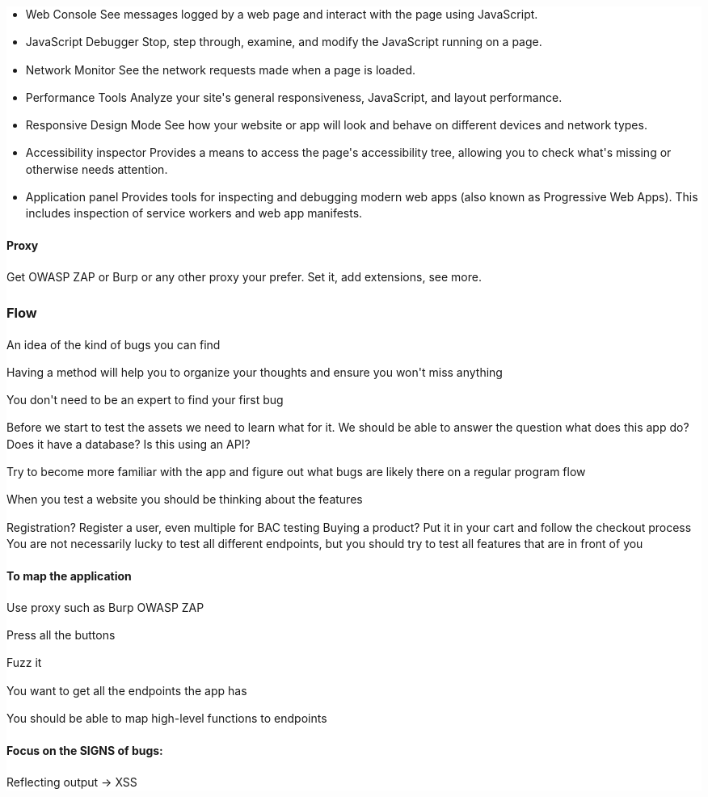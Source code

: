 - Web Console See messages logged by a web page and interact with the page using JavaScript.

- JavaScript Debugger Stop, step through, examine, and modify the JavaScript running on a page.

- Network Monitor See the network requests made when a page is loaded.

- Performance Tools Analyze your site's general responsiveness, JavaScript, and layout performance.

- Responsive Design Mode See how your website or app will look and behave on different devices and network types.

- Accessibility inspector Provides a means to access the page's accessibility tree, allowing you to check what's missing or otherwise needs attention.

- Application panel Provides tools for inspecting and debugging modern web apps (also known as Progressive Web Apps). This includes inspection of service workers and web app manifests.

#### Proxy

Get OWASP ZAP or Burp or any other proxy your prefer. Set it, add extensions, see more.

### Flow

An idea of the kind of bugs you can find

Having a method will help you to organize your thoughts and ensure you won't miss anything

You don't need to  be an expert to  find your first bug

Before we start to test the assets we need to learn what for it.
We should be able to answer the question what does this app do?
Does it have a database?
Is this using an API?

Try to become more familiar with the app and figure out what bugs are likely there on a regular program flow

When you test a website you should be thinking about the features

Registration? Register a user, even multiple for BAC testing
Buying a product? Put it in your cart and follow the checkout process
You are not necessarily lucky to test all different endpoints, but you should try to test  all features that are in front of you

#### To map the application 

Use proxy such as Burp  OWASP ZAP

Press all the buttons

Fuzz it

You want to get all the endpoints the app has

You should be able to map high-level functions to endpoints 

#### Focus on the SIGNS of bugs:

Reflecting output -> XSS

